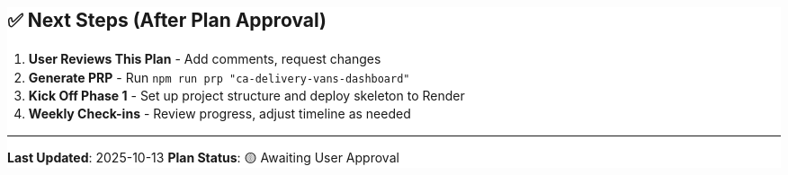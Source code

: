
## ✅ Next Steps (After Plan Approval)

1. **User Reviews This Plan** - Add comments, request changes
2. **Generate PRP** - Run `npm run prp "ca-delivery-vans-dashboard"`
3. **Kick Off Phase 1** - Set up project structure and deploy skeleton to Render
4. **Weekly Check-ins** - Review progress, adjust timeline as needed

---

**Last Updated**: 2025-10-13
**Plan Status**: 🟡 Awaiting User Approval
